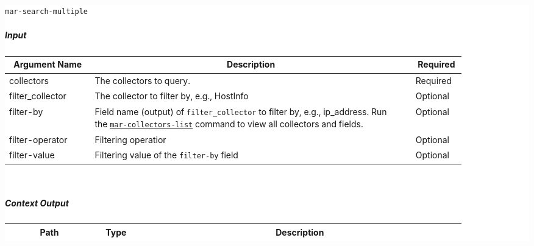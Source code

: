 </div>
<div class="cl-preview-section">
<p><code>mar-search-multiple</code></p>
</div>
<div class="cl-preview-section">
<h5 id="input-2">Input</h5>
</div>
<div class="cl-preview-section">
<div class="table-wrapper">
<table style="width: 749px;">
<thead>
<tr>
<th style="width: 132px;"><strong>Argument Name</strong></th>
<th style="width: 537px;"><strong>Description</strong></th>
<th style="width: 71px;"><strong>Required</strong></th>
</tr>
</thead>
<tbody>
<tr>
<td style="width: 132px;">collectors</td>
<td style="width: 537px;">The collectors to query.</td>
<td style="width: 71px;">Required</td>
</tr>
<tr>
<td style="width: 132px;">filter_collector</td>
<td style="width: 537px;">The collector to filter by, e.g., HostInfo</td>
<td style="width: 71px;">Optional</td>
</tr>
<tr>
<td style="width: 132px;">filter-by</td>
<td style="width: 537px;">Field name (output) of <code>filter_collector</code> to filter by, e.g., ip_address. Run the <a href="#get-a-list-of-collectors" target="_self"><code>mar-collectors-list</code></a> command to view all collectors and fields.</td>
<td style="width: 71px;">Optional</td>
</tr>
<tr>
<td style="width: 132px;">filter-operator</td>
<td style="width: 537px;">Filtering operatior</td>
<td style="width: 71px;">Optional</td>
</tr>
<tr>
<td style="width: 132px;">filter-value</td>
<td style="width: 537px;">Filtering value of the <code>filter-by</code> field</td>
<td style="width: 71px;">Optional</td>
</tr>
</tbody>
</table>
</div>
</div>
<p> </p>
<div class="cl-preview-section">
<h5 id="context-output-2">Context Output</h5>
</div>
<div class="cl-preview-section">
<div class="table-wrapper">
<table style="width: 749px;">
<thead>
<tr>
<th style="width: 138px;"><strong>Path</strong></th>
<th style="width: 61px;"><strong>Type</strong></th>
<th style="width: 541px;"><strong>Description</strong></th>
</tr>
</thead>
<tbody>